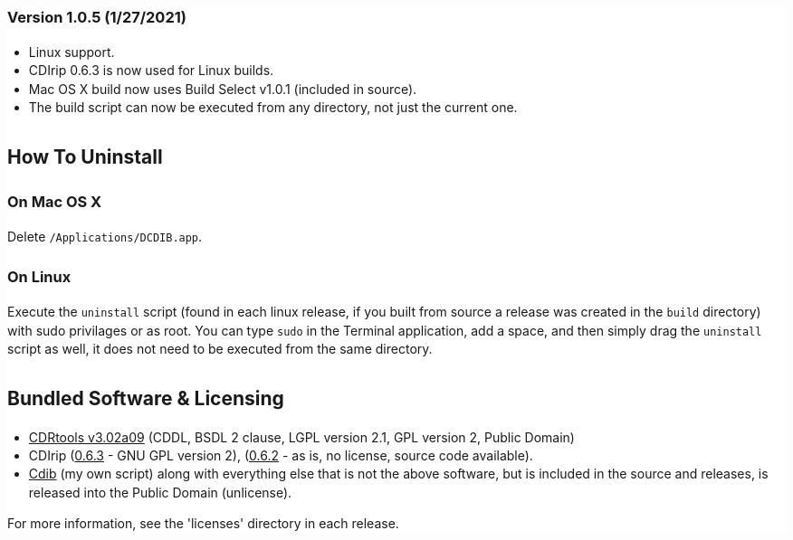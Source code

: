 ### Version 1.0.5 (1/27/2021)

*   Linux support.
*   CDIrip 0.6.3 is now used for Linux builds.
*   Mac OS X build now uses Build Select v1.0.1 (included in source).
*   The build script can now be executed from any directory, not just the current one.

How To Uninstall
----------------

### On Mac OS X

Delete `/Applications/DCDIB.app`.

### On Linux

Execute the `uninstall` script (found in each linux release, if you built from source a release was created in the `build` directory) with sudo privilages or as root. You can type `sudo` in the Terminal application, add a space, and then simply drag the `uninstall` script as well, it does not need to be executed from the same directory.

Bundled Software & Licensing
----------------------------

*   [CDRtools v3.02a09](http://cdrtools.sourceforge.net/private/cdrecord.html) (CDDL, BSDL 2 clause, LGPL version 2.1, GPL version 2, Public Domain)
*   CDIrip ([0.6.3](https://sourceforge.net/projects/cdimagetools/files/CDIRip) - GNU GPL version 2), ([0.6.2](https://web.archive.org/web/20060213170824/http://cdirip.cjb.net) - as is, no license, source code available).
*   [Cdib](https://github.com/alex-free/dreamcast-cdi-burner/blob/master/cdib) (my own script) along with everything else that is not the above software, but is included in the source and releases, is released into the Public Domain (unlicense).

For more information, see the 'licenses' directory in each release.